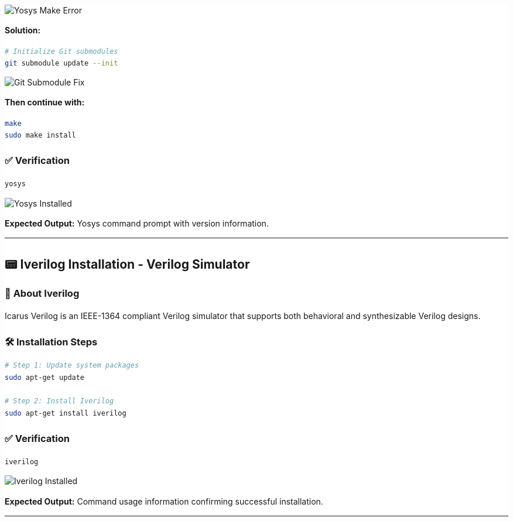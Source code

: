 ![Yosys Make Error](https://github.com/your-username/your-repo/blob/main/assets/yosys_make_error.png)

**Solution:**
```bash
# Initialize Git submodules
git submodule update --init
```

![Git Submodule Fix](https://github.com/your-username/your-repo/blob/main/assets/git_submodule_update.png)

**Then continue with:**
```bash
make
sudo make install
```

### ✅ **Verification**

```bash
yosys
```

![Yosys Installed](https://github.com/your-username/your-repo/blob/main/assets/yosys_installed.png)

**Expected Output:** Yosys command prompt with version information.

---

## 📟 **Iverilog Installation - Verilog Simulator**

### 📖 **About Iverilog**
Icarus Verilog is an IEEE-1364 compliant Verilog simulator that supports both behavioral and synthesizable Verilog designs.

### 🛠️ **Installation Steps**

```bash
# Step 1: Update system packages
sudo apt-get update

# Step 2: Install Iverilog
sudo apt-get install iverilog
```

### ✅ **Verification**

```bash
iverilog
```

![Iverilog Installed](https://github.com/your-username/your-repo/blob/main/assets/iverilog_installed.png)

**Expected Output:** Command usage information confirming successful installation.

---